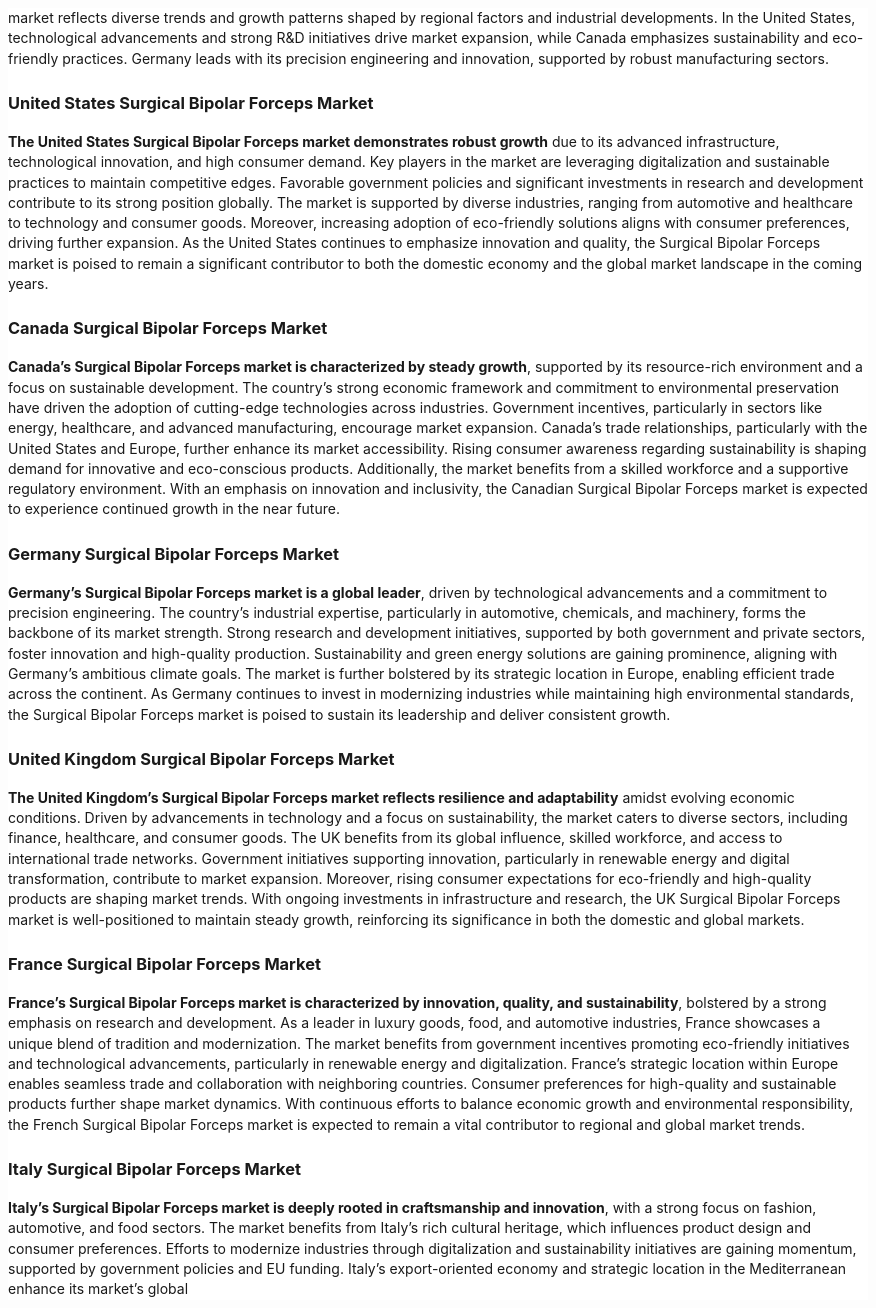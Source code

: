market reflects diverse trends and growth patterns shaped by regional factors and industrial developments. In the United States, technological advancements and strong R&amp;D initiatives drive market expansion, while Canada emphasizes sustainability and eco-friendly practices. Germany leads with its precision engineering and innovation, supported by robust manufacturing sectors.</span></em></p></blockquote><h3><strong>United States Surgical Bipolar Forceps Market</strong></h3><p><strong>The United States Surgical Bipolar Forceps market demonstrates robust growth</strong> due to its advanced infrastructure, technological innovation, and high consumer demand. Key players in the market are leveraging digitalization and sustainable practices to maintain competitive edges. Favorable government policies and significant investments in research and development contribute to its strong position globally. The market is supported by diverse industries, ranging from automotive and healthcare to technology and consumer goods. Moreover, increasing adoption of eco-friendly solutions aligns with consumer preferences, driving further expansion. As the United States continues to emphasize innovation and quality, the Surgical Bipolar Forceps market is poised to remain a significant contributor to both the domestic economy and the global market landscape in the coming years.</p><h3><strong>Canada Surgical Bipolar Forceps Market</strong></h3><p><strong>Canada&rsquo;s Surgical Bipolar Forceps market is characterized by steady growth</strong>, supported by its resource-rich environment and a focus on sustainable development. The country&rsquo;s strong economic framework and commitment to environmental preservation have driven the adoption of cutting-edge technologies across industries. Government incentives, particularly in sectors like energy, healthcare, and advanced manufacturing, encourage market expansion. Canada&rsquo;s trade relationships, particularly with the United States and Europe, further enhance its market accessibility. Rising consumer awareness regarding sustainability is shaping demand for innovative and eco-conscious products. Additionally, the market benefits from a skilled workforce and a supportive regulatory environment. With an emphasis on innovation and inclusivity, the Canadian Surgical Bipolar Forceps market is expected to experience continued growth in the near future.</p><h3><strong>Germany Surgical Bipolar Forceps Market</strong></h3><p><strong>Germany&rsquo;s Surgical Bipolar Forceps market is a global leader</strong>, driven by technological advancements and a commitment to precision engineering. The country&rsquo;s industrial expertise, particularly in automotive, chemicals, and machinery, forms the backbone of its market strength. Strong research and development initiatives, supported by both government and private sectors, foster innovation and high-quality production. Sustainability and green energy solutions are gaining prominence, aligning with Germany&rsquo;s ambitious climate goals. The market is further bolstered by its strategic location in Europe, enabling efficient trade across the continent. As Germany continues to invest in modernizing industries while maintaining high environmental standards, the Surgical Bipolar Forceps market is poised to sustain its leadership and deliver consistent growth.</p><h3><strong>United Kingdom Surgical Bipolar Forceps Market</strong></h3><p><strong>The United Kingdom&rsquo;s Surgical Bipolar Forceps market reflects resilience and adaptability</strong> amidst evolving economic conditions. Driven by advancements in technology and a focus on sustainability, the market caters to diverse sectors, including finance, healthcare, and consumer goods. The UK benefits from its global influence, skilled workforce, and access to international trade networks. Government initiatives supporting innovation, particularly in renewable energy and digital transformation, contribute to market expansion. Moreover, rising consumer expectations for eco-friendly and high-quality products are shaping market trends. With ongoing investments in infrastructure and research, the UK Surgical Bipolar Forceps market is well-positioned to maintain steady growth, reinforcing its significance in both the domestic and global markets.</p><h3><strong>France Surgical Bipolar Forceps Market</strong></h3><p><strong>France&rsquo;s Surgical Bipolar Forceps market is characterized by innovation, quality, and sustainability</strong>, bolstered by a strong emphasis on research and development. As a leader in luxury goods, food, and automotive industries, France showcases a unique blend of tradition and modernization. The market benefits from government incentives promoting eco-friendly initiatives and technological advancements, particularly in renewable energy and digitalization. France&rsquo;s strategic location within Europe enables seamless trade and collaboration with neighboring countries. Consumer preferences for high-quality and sustainable products further shape market dynamics. With continuous efforts to balance economic growth and environmental responsibility, the French Surgical Bipolar Forceps market is expected to remain a vital contributor to regional and global market trends.</p><h3><strong>Italy Surgical Bipolar Forceps Market</strong></h3><p><strong>Italy&rsquo;s Surgical Bipolar Forceps market is deeply rooted in craftsmanship and innovation</strong>, with a strong focus on fashion, automotive, and food sectors. The market benefits from Italy&rsquo;s rich cultural heritage, which influences product design and consumer preferences. Efforts to modernize industries through digitalization and sustainability initiatives are gaining momentum, supported by government policies and EU funding. Italy&rsquo;s export-oriented economy and strategic location in the Mediterranean enhance its market&rsquo;s global